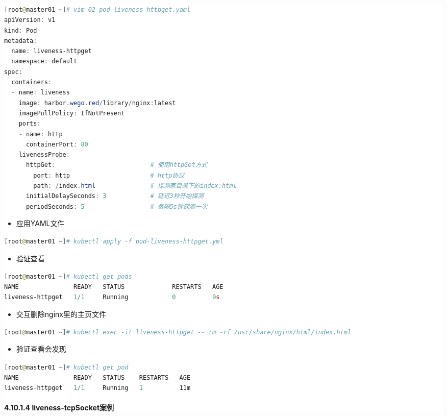 ```powershell
[root@master01 ~]# vim 02_pod_liveness_httpget.yaml
apiVersion: v1
kind: Pod
metadata:
  name: liveness-httpget
  namespace: default
spec:
  containers:
  - name: liveness
    image: harbor.wego.red/library/nginx:latest
    imagePullPolicy: IfNotPresent
    ports:
    - name: http
      containerPort: 80
    livenessProbe:
      httpGet:                          # 使用httpGet方式
        port: http                      # http协议
        path: /index.html               # 探测家目录下的index.html
      initialDelaySeconds: 3            # 延迟3秒开始探测
      periodSeconds: 5                  # 每隔5s钟探测一次
```



- 应用YAML文件

```powershell
[root@master01 ~]# kubectl apply -f pod-liveness-httpget.yml
```



- 验证查看

```powershell
[root@master01 ~]# kubectl get pods
NAME               READY   STATUS             RESTARTS   AGE
liveness-httpget   1/1     Running            0          9s
```



- 交互删除nginx里的主页文件

```powershell
[root@master01 ~]# kubectl exec -it liveness-httpget -- rm -rf /usr/share/nginx/html/index.html
```



- 验证查看会发现

```powershell
[root@master01 ~]# kubectl get pod
NAME               READY   STATUS    RESTARTS   AGE
liveness-httpget   1/1     Running   1          11m
```



#### 4.10.1.4  liveness-tcpSocket案例
